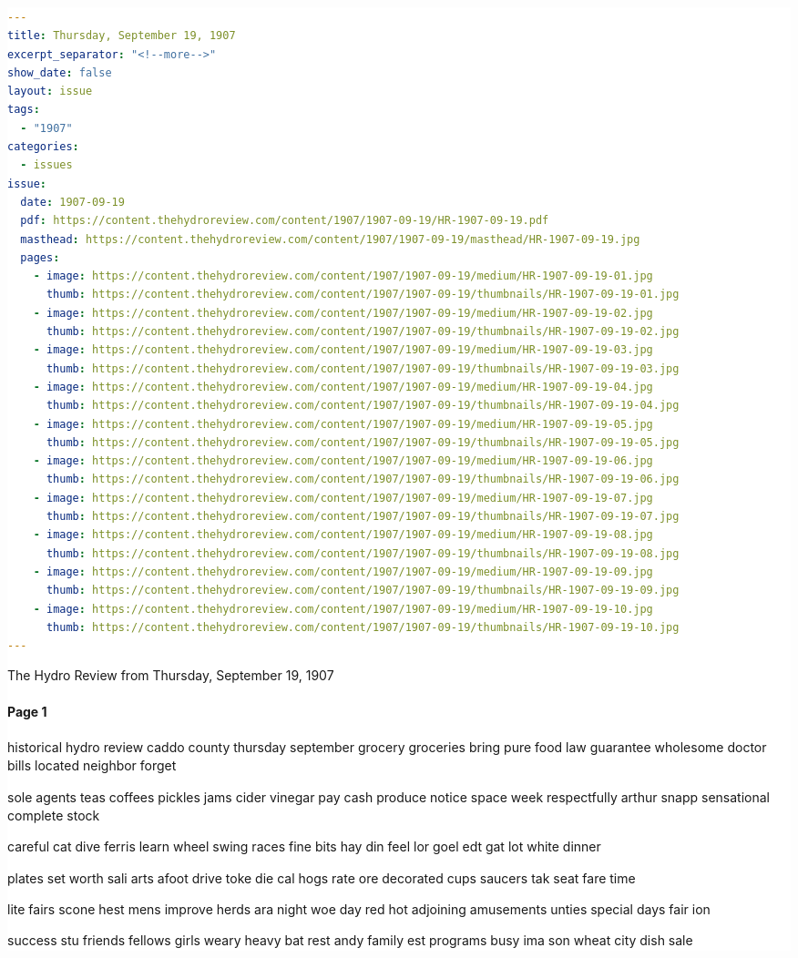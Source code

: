 ```yaml
---
title: Thursday, September 19, 1907
excerpt_separator: "<!--more-->"
show_date: false
layout: issue
tags:
  - "1907"
categories:
  - issues
issue:
  date: 1907-09-19
  pdf: https://content.thehydroreview.com/content/1907/1907-09-19/HR-1907-09-19.pdf
  masthead: https://content.thehydroreview.com/content/1907/1907-09-19/masthead/HR-1907-09-19.jpg
  pages:
    - image: https://content.thehydroreview.com/content/1907/1907-09-19/medium/HR-1907-09-19-01.jpg
      thumb: https://content.thehydroreview.com/content/1907/1907-09-19/thumbnails/HR-1907-09-19-01.jpg
    - image: https://content.thehydroreview.com/content/1907/1907-09-19/medium/HR-1907-09-19-02.jpg
      thumb: https://content.thehydroreview.com/content/1907/1907-09-19/thumbnails/HR-1907-09-19-02.jpg
    - image: https://content.thehydroreview.com/content/1907/1907-09-19/medium/HR-1907-09-19-03.jpg
      thumb: https://content.thehydroreview.com/content/1907/1907-09-19/thumbnails/HR-1907-09-19-03.jpg
    - image: https://content.thehydroreview.com/content/1907/1907-09-19/medium/HR-1907-09-19-04.jpg
      thumb: https://content.thehydroreview.com/content/1907/1907-09-19/thumbnails/HR-1907-09-19-04.jpg
    - image: https://content.thehydroreview.com/content/1907/1907-09-19/medium/HR-1907-09-19-05.jpg
      thumb: https://content.thehydroreview.com/content/1907/1907-09-19/thumbnails/HR-1907-09-19-05.jpg
    - image: https://content.thehydroreview.com/content/1907/1907-09-19/medium/HR-1907-09-19-06.jpg
      thumb: https://content.thehydroreview.com/content/1907/1907-09-19/thumbnails/HR-1907-09-19-06.jpg
    - image: https://content.thehydroreview.com/content/1907/1907-09-19/medium/HR-1907-09-19-07.jpg
      thumb: https://content.thehydroreview.com/content/1907/1907-09-19/thumbnails/HR-1907-09-19-07.jpg
    - image: https://content.thehydroreview.com/content/1907/1907-09-19/medium/HR-1907-09-19-08.jpg
      thumb: https://content.thehydroreview.com/content/1907/1907-09-19/thumbnails/HR-1907-09-19-08.jpg
    - image: https://content.thehydroreview.com/content/1907/1907-09-19/medium/HR-1907-09-19-09.jpg
      thumb: https://content.thehydroreview.com/content/1907/1907-09-19/thumbnails/HR-1907-09-19-09.jpg
    - image: https://content.thehydroreview.com/content/1907/1907-09-19/medium/HR-1907-09-19-10.jpg
      thumb: https://content.thehydroreview.com/content/1907/1907-09-19/thumbnails/HR-1907-09-19-10.jpg
---
```


The Hydro Review from Thursday, September 19, 1907



<h4>Page 1</h4>
<p>historical hydro review caddo county thursday september grocery groceries bring pure food law guarantee wholesome doctor bills located neighbor forget</p>
<p>sole agents teas coffees pickles jams cider vinegar pay cash produce notice space week respectfully arthur snapp sensational complete stock</p>
<p>careful cat dive ferris learn wheel swing races fine bits hay din feel lor goel edt gat lot white dinner</p>
<p>plates set worth sali arts afoot drive toke die cal hogs rate ore decorated cups saucers tak seat fare time</p>
<p>lite fairs scone hest mens improve herds ara night woe day red hot adjoining amusements unties special days fair ion</p>
<p>success stu friends fellows girls weary heavy bat rest andy family est programs busy ima son wheat city dish sale</p>